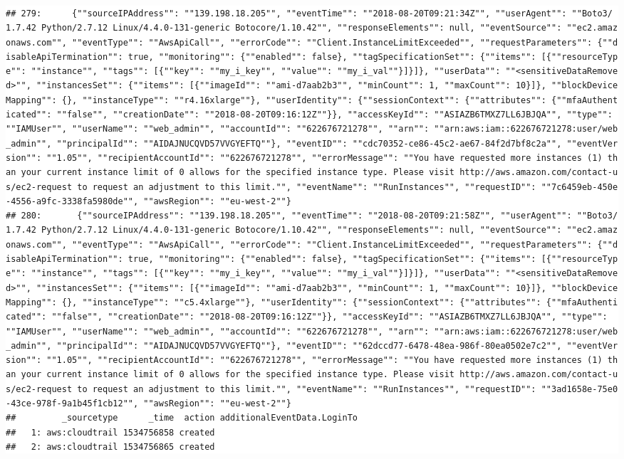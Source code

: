     ## 279:      {""sourceIPAddress"": ""139.198.18.205"", ""eventTime"": ""2018-08-20T09:21:34Z"", ""userAgent"": ""Boto3/1.7.42 Python/2.7.12 Linux/4.4.0-131-generic Botocore/1.10.42"", ""responseElements"": null, ""eventSource"": ""ec2.amazonaws.com"", ""eventType"": ""AwsApiCall"", ""errorCode"": ""Client.InstanceLimitExceeded"", ""requestParameters"": {""disableApiTermination"": true, ""monitoring"": {""enabled"": false}, ""tagSpecificationSet"": {""items"": [{""resourceType"": ""instance"", ""tags"": [{""key"": ""my_i_key"", ""value"": ""my_i_val""}]}]}, ""userData"": ""<sensitiveDataRemoved>"", ""instancesSet"": {""items"": [{""imageId"": ""ami-d7aab2b3"", ""minCount"": 1, ""maxCount"": 10}]}, ""blockDeviceMapping"": {}, ""instanceType"": ""r4.16xlarge""}, ""userIdentity"": {""sessionContext"": {""attributes"": {""mfaAuthenticated"": ""false"", ""creationDate"": ""2018-08-20T09:16:12Z""}}, ""accessKeyId"": ""ASIAZB6TMXZ7LL6JBJQA"", ""type"": ""IAMUser"", ""userName"": ""web_admin"", ""accountId"": ""622676721278"", ""arn"": ""arn:aws:iam::622676721278:user/web_admin"", ""principalId"": ""AIDAJNUCQVD57VVGYEFTQ""}, ""eventID"": ""cdc70352-ce86-45c2-ae67-84f2d7bf8c2a"", ""eventVersion"": ""1.05"", ""recipientAccountId"": ""622676721278"", ""errorMessage"": ""You have requested more instances (1) than your current instance limit of 0 allows for the specified instance type. Please visit http://aws.amazon.com/contact-us/ec2-request to request an adjustment to this limit."", ""eventName"": ""RunInstances"", ""requestID"": ""7c6459eb-450e-4556-a9fc-3338fa5980de"", ""awsRegion"": ""eu-west-2""}
    ## 280:       {""sourceIPAddress"": ""139.198.18.205"", ""eventTime"": ""2018-08-20T09:21:58Z"", ""userAgent"": ""Boto3/1.7.42 Python/2.7.12 Linux/4.4.0-131-generic Botocore/1.10.42"", ""responseElements"": null, ""eventSource"": ""ec2.amazonaws.com"", ""eventType"": ""AwsApiCall"", ""errorCode"": ""Client.InstanceLimitExceeded"", ""requestParameters"": {""disableApiTermination"": true, ""monitoring"": {""enabled"": false}, ""tagSpecificationSet"": {""items"": [{""resourceType"": ""instance"", ""tags"": [{""key"": ""my_i_key"", ""value"": ""my_i_val""}]}]}, ""userData"": ""<sensitiveDataRemoved>"", ""instancesSet"": {""items"": [{""imageId"": ""ami-d7aab2b3"", ""minCount"": 1, ""maxCount"": 10}]}, ""blockDeviceMapping"": {}, ""instanceType"": ""c5.4xlarge""}, ""userIdentity"": {""sessionContext"": {""attributes"": {""mfaAuthenticated"": ""false"", ""creationDate"": ""2018-08-20T09:16:12Z""}}, ""accessKeyId"": ""ASIAZB6TMXZ7LL6JBJQA"", ""type"": ""IAMUser"", ""userName"": ""web_admin"", ""accountId"": ""622676721278"", ""arn"": ""arn:aws:iam::622676721278:user/web_admin"", ""principalId"": ""AIDAJNUCQVD57VVGYEFTQ""}, ""eventID"": ""62dccd77-6478-48ea-986f-80ea0502e7c2"", ""eventVersion"": ""1.05"", ""recipientAccountId"": ""622676721278"", ""errorMessage"": ""You have requested more instances (1) than your current instance limit of 0 allows for the specified instance type. Please visit http://aws.amazon.com/contact-us/ec2-request to request an adjustment to this limit."", ""eventName"": ""RunInstances"", ""requestID"": ""3ad1658e-75e0-43ce-978f-9a1b45f1cb12"", ""awsRegion"": ""eu-west-2""}
    ##         _sourcetype      _time  action additionalEventData.LoginTo
    ##   1: aws:cloudtrail 1534756858 created                            
    ##   2: aws:cloudtrail 1534756865 created                            